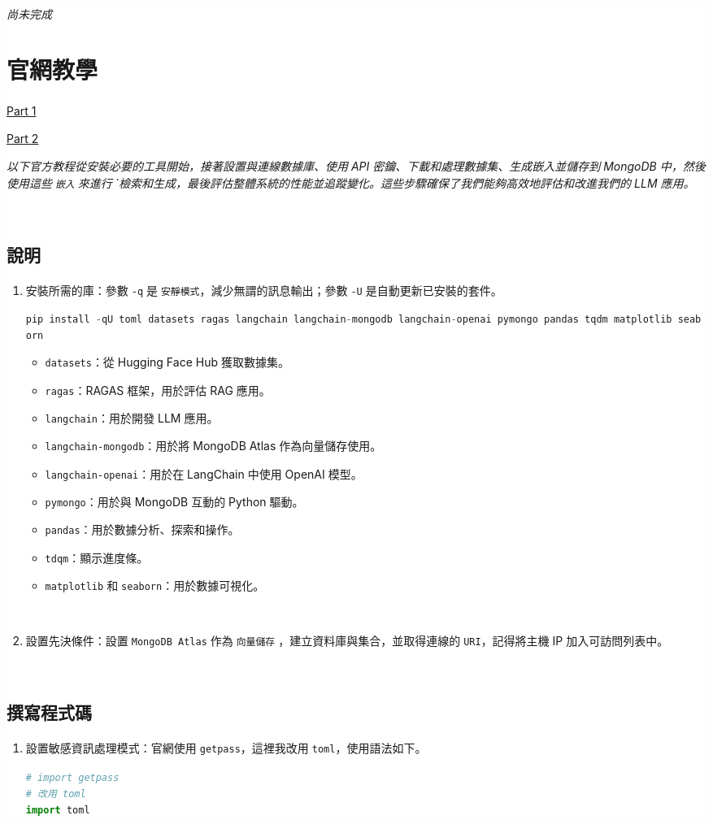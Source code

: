 _尚未完成_

# 官網教學

[Part 1](https://www.mongodb.com/developer/products/atlas/choose-embedding-model-rag/)

[Part 2](https://www.mongodb.com/developer/products/atlas/evaluate-llm-applications-rag/)

_以下官方教程從安裝必要的工具開始，接著設置與連線數據庫、使用 API 密鑰、下載和處理數據集、生成嵌入並儲存到 MongoDB 中，然後使用這些 `嵌入` 來進行 `檢索和生成，最後評估整體系統的性能並追蹤變化。這些步驟確保了我們能夠高效地評估和改進我們的 LLM 應用。_

<br>

## 說明

1. 安裝所需的庫：參數 `-q` 是 `安靜模式`，減少無謂的訊息輸出；參數 `-U` 是自動更新已安裝的套件。

    ```python
    pip install -qU toml datasets ragas langchain langchain-mongodb langchain-openai pymongo pandas tqdm matplotlib seaborn
    ```

   - `datasets`：從 Hugging Face Hub 獲取數據集。

   - `ragas`：RAGAS 框架，用於評估 RAG 應用。

   - `langchain`：用於開發 LLM 應用。

   - `langchain-mongodb`：用於將 MongoDB Atlas 作為向量儲存使用。

   - `langchain-openai`：用於在 LangChain 中使用 OpenAI 模型。

   - `pymongo`：用於與 MongoDB 互動的 Python 驅動。

   - `pandas`：用於數據分析、探索和操作。

   - `tdqm`：顯示進度條。

   - `matplotlib` 和 `seaborn`：用於數據可視化。

<br>

2. 設置先決條件：設置 `MongoDB Atlas` 作為 `向量儲存` ，建立資料庫與集合，並取得連線的 `URI`，記得將主機 IP 加入可訪問列表中。

<br>

## 撰寫程式碼

1. 設置敏感資訊處理模式：官網使用 `getpass`，這裡我改用 `toml`，使用語法如下。

    ```python
    # import getpass
    # 改用 toml
    import toml
    